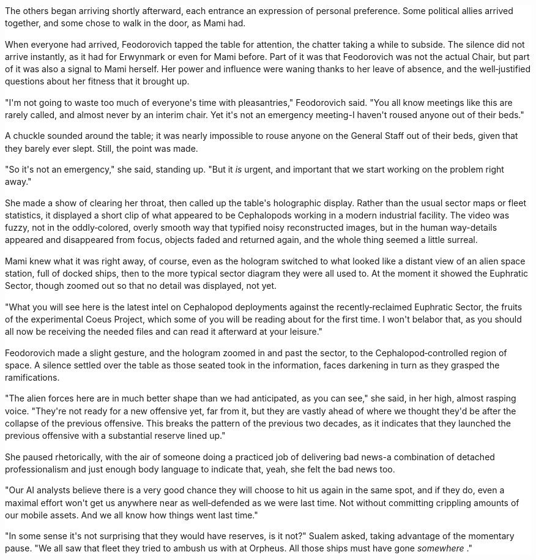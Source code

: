 The others began arriving shortly afterward, each entrance an expression of personal preference. Some political allies arrived together, and some chose to walk in the door, as Mami had.

When everyone had arrived, Feodorovich tapped the table for attention, the chatter taking a while to subside. The silence did not arrive instantly, as it had for Erwynmark or even for Mami before. Part of it was that Feodorovich was not the actual Chair, but part of it was also a signal to Mami herself. Her power and influence were waning thanks to her leave of absence, and the well‐justified questions about her fitness that it brought up.

"I'm not going to waste too much of everyone's time with pleasantries," Feodorovich said. "You all know meetings like this are rarely called, and almost never by an interim chair. Yet it's not an emergency meeting-I haven't roused anyone out of their beds."

A chuckle sounded around the table; it was nearly impossible to rouse anyone on the General Staff out of their beds, given that they barely ever slept. Still, the point was made.

"So it's not an emergency," she said, standing up. "But it *is* urgent, and important that we start working on the problem right away."

She made a show of clearing her throat, then called up the table's holographic display. Rather than the usual sector maps or fleet statistics, it displayed a short clip of what appeared to be Cephalopods working in a modern industrial facility. The video was fuzzy, not in the oddly‐colored, overly smooth way that typified noisy reconstructed images, but in the human way-details appeared and disappeared from focus, objects faded and returned again, and the whole thing seemed a little surreal.

Mami knew what it was right away, of course, even as the hologram switched to what looked like a distant view of an alien space station, full of docked ships, then to the more typical sector diagram they were all used to. At the moment it showed the Euphratic Sector, though zoomed out so that no detail was displayed, not yet.

"What you will see here is the latest intel on Cephalopod deployments against the recently‐reclaimed Euphratic Sector, the fruits of the experimental Coeus Project, which some of you will be reading about for the first time. I won't belabor that, as you should all now be receiving the needed files and can read it afterward at your leisure."

Feodorovich made a slight gesture, and the hologram zoomed in and past the sector, to the Cephalopod‐controlled region of space. A silence settled over the table as those seated took in the information, faces darkening in turn as they grasped the ramifications.

"The alien forces here are in much better shape than we had anticipated, as you can see," she said, in her high, almost rasping voice. "They're not ready for a new offensive yet, far from it, but they are vastly ahead of where we thought they'd be after the collapse of the previous offensive. This breaks the pattern of the previous two decades, as it indicates that they launched the previous offensive with a substantial reserve lined up."

She paused rhetorically, with the air of someone doing a practiced job of delivering bad news-a combination of detached professionalism and just enough body language to indicate that, yeah, she felt the bad news too.

"Our AI analysts believe there is a very good chance they will choose to hit us again in the same spot, and if they do, even a maximal effort won't get us anywhere near as well‐defended as we were last time. Not without committing crippling amounts of our mobile assets. And we all know how things went last time."

"In some sense it's not surprising that they would have reserves, is it not?" Sualem asked, taking advantage of the momentary pause. "We all saw that fleet they tried to ambush us with at Orpheus. All those ships must have gone *somewhere* ."

